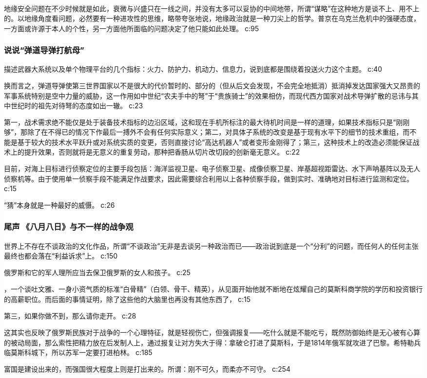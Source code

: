 地缘安全问题在不少时候就是如此，衰微与兴盛只在一线之间，并没有太多可以妥协的中间地带，所谓“谋略”在这种地方是谈不上、用不上的。以地缘角度看问题，必然要有一种进攻性的思维，略带夸张地说，地缘政治就是一种刀尖上的哲学。普京在乌克兰危机中的强硬态度，一方面或许源于本人的个性，另一方面他所面临的问题决定了他只能如此处理。 c:95

### 说说“弹道导弹打航母”

描述武器大系统以及单个物理平台的几个指标：火力、防护力、机动力、信息力，说到底都是围绕着投送火力这个主题。 c:40

换而言之，弹道导弹使第三世界国家以不是很大的代价暂时的、部分的（但从后文会发现，不会完全地抵消）抵消掉发达国家强大又昂贵的军事系统特别是空中力量的威胁，这一作用如中世纪“农夫手中的弩”于“贵族骑士”的效果相仿，而现代西方国家对战术导弹扩散的忌讳与其中世纪时的祖先对待弩的态度如出一辙。 c:23

第一，战术需求绝不能仅是处于装备技术指标的边沿区域，这和现在手机所标注的最大待机时间是一样的道理，如果技术指标只是“刚刚够”，那除了在不得已的情况下作最后一搏外不会有任何实际意义；第二，对具体子系统的改变是基于现有水平下的细节的技术重组，而不能是基于较大的技术水平跃升或对系统实质的变更，否则直接讨论“高达机器人”或者变形金刚得了；第三，这种技术上的改造必须能保证战术上的提升效果，否则就将是无意义的重复劳动，那种把香肠从切片改切段的创新毫无意义。 c:22

目前，对海上目标进行侦察定位的主要手段包括：海洋监视卫星、电子侦察卫星、成像侦察卫星、岸基超视距雷达、水下声呐基阵以及无人侦察机等。由于使用单一侦察手段不能满足作战要求，因此需要综合利用以上各种侦察手段，做到实时、准确地对目标进行监测和定位。 c:15

“猜”本身就是一种最好的威慑。 c:26

### 尾声 《八月八日》与不一样的战争观

世界上不存在不谈政治的文化作品，所谓“不谈政治”无非是去谈另一种政治而已——政治说到底是一个“分利”的问题，而任何人的任何主张最终也都会落在“利益诉求”上。 c:150

俄罗斯和它的军人理所应当去保卫俄罗斯的女人和孩子。 c:25

，一个谈吐文雅、一身小资气质的标准“白骨精”（白领、骨干、精英），从见面开始他就不断地在炫耀自己的莫斯科商学院的学历和投资银行的高薪职位。而后面的事情证明，除了这些他的大脑里也再没有其他东西了， c:15

第三，如果你做不到，那么请你走开。 c:28

这其实也反映了俄罗斯民族对于战争的一个心理特征，就是轻视伤亡，但强调报复——吃什么就是不能吃亏，既然防御始终是无心被有心算的被动局面，那么索性把精力放在后发制人上，通过报复让对方失大于得：拿破仑打进了莫斯科，于是1814年俄军就攻进了巴黎。希特勒兵临莫斯科城下，所以苏军一定要打进柏林。 c:185

富国是建设出来的，而强国很大程度上则是打出来的。所谓：刚不可久，而柔亦不可守。 c:254